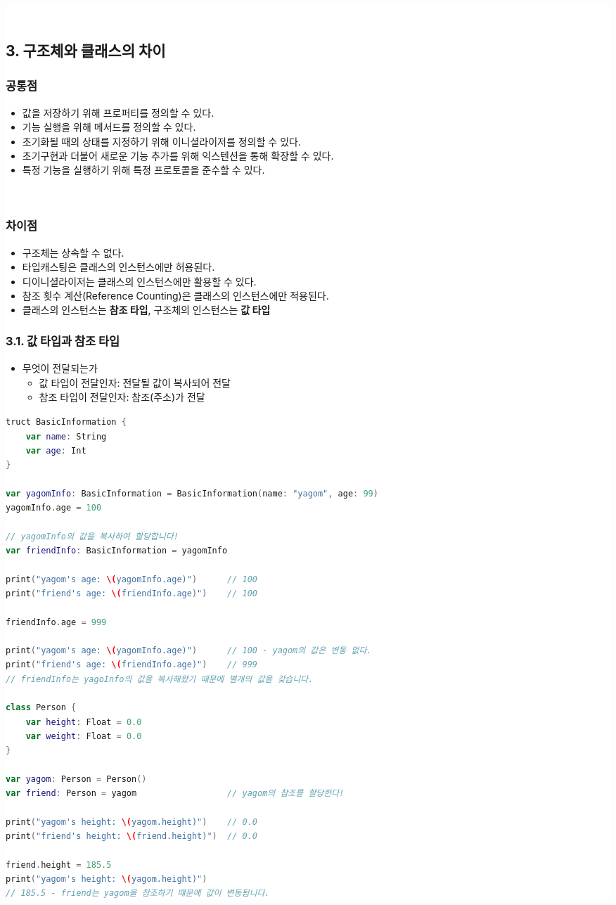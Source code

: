 </br>

## 3. 구조체와 클래스의 차이

### 공통점

* 값을 저장하기 위해 프로퍼티를 정의할 수 있다.
* 기능 실행을 위해 메서드를 정의할 수 있다.
* 초기화될 때의 상태를 지정하기 위해 이니셜라이저를 정의할 수 있다.
* 초기구현과 더불어 새로운 기능 추가를 위해 익스텐션을 통해 확장할 수 있다.
* 특정 기능을 실행하기 위해 특정 프로토콜을 준수할 수 있다.

</br>

### 차이점

* 구조체는 상속할 수 없다.
* 타입캐스팅은 클래스의 인스턴스에만 허용된다.
* 디이니셜라이저는 클래스의 인스턴스에만 활용할 수 있다.
* 참조 횟수 계산(Reference Counting)은 클래스의 인스턴스에만 적용된다.
* 클래스의 인스턴스는 **참조 타입**, 구조체의 인스턴스는 **값 타입**


### 3.1. 값 타입과 참조 타입

* 무엇이 전달되는가
  * 값 타입이 전달인자: 전달될 값이 복사되어 전달
  * 참조 타입이 전달인자: 참조(주소)가 전달

```swift
truct BasicInformation {
    var name: String
    var age: Int
}

var yagomInfo: BasicInformation = BasicInformation(name: "yagom", age: 99)
yagomInfo.age = 100

// yagomInfo의 값을 복사하여 할당합니다!
var friendInfo: BasicInformation = yagomInfo

print("yagom's age: \(yagomInfo.age)")      // 100
print("friend's age: \(friendInfo.age)")    // 100

friendInfo.age = 999

print("yagom's age: \(yagomInfo.age)")      // 100 - yagom의 값은 변동 없다.
print("friend's age: \(friendInfo.age)")    // 999
// friendInfo는 yagoInfo의 값을 복사해왔기 때문에 별개의 값을 갖습니다.

class Person {
    var height: Float = 0.0
    var weight: Float = 0.0
}

var yagom: Person = Person()
var friend: Person = yagom                  // yagom의 참조를 할당한다!

print("yagom's height: \(yagom.height)")    // 0.0
print("friend's height: \(friend.height)")  // 0.0

friend.height = 185.5
print("yagom's height: \(yagom.height)")
// 185.5 - friend는 yagom을 참조하기 떄문에 값이 변동됩니다.

```